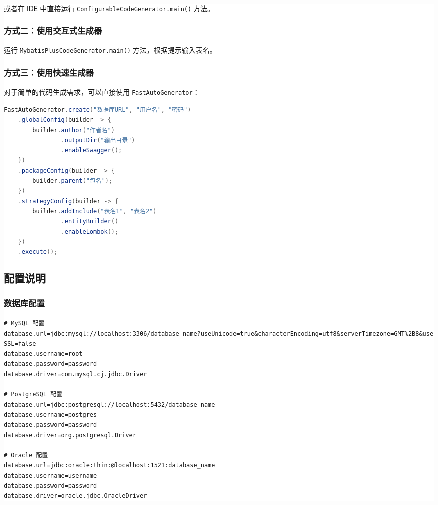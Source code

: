或者在 IDE 中直接运行 `ConfigurableCodeGenerator.main()` 方法。

### 方式二：使用交互式生成器

运行 `MybatisPlusCodeGenerator.main()` 方法，根据提示输入表名。

### 方式三：使用快速生成器

对于简单的代码生成需求，可以直接使用 `FastAutoGenerator`：

```java
FastAutoGenerator.create("数据库URL", "用户名", "密码")
    .globalConfig(builder -> {
        builder.author("作者名")
                .outputDir("输出目录")
                .enableSwagger();
    })
    .packageConfig(builder -> {
        builder.parent("包名");
    })
    .strategyConfig(builder -> {
        builder.addInclude("表名1", "表名2")
                .entityBuilder()
                .enableLombok();
    })
    .execute();
```

## 配置说明

### 数据库配置

```properties
# MySQL 配置
database.url=jdbc:mysql://localhost:3306/database_name?useUnicode=true&characterEncoding=utf8&serverTimezone=GMT%2B8&useSSL=false
database.username=root
database.password=password
database.driver=com.mysql.cj.jdbc.Driver

# PostgreSQL 配置
database.url=jdbc:postgresql://localhost:5432/database_name
database.username=postgres
database.password=password
database.driver=org.postgresql.Driver

# Oracle 配置
database.url=jdbc:oracle:thin:@localhost:1521:database_name
database.username=username
database.password=password
database.driver=oracle.jdbc.OracleDriver
```
